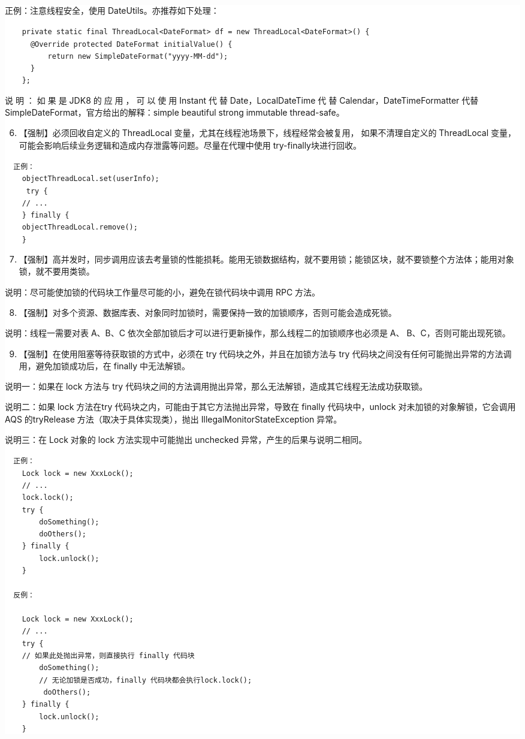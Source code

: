   正例：注意线程安全，使用 DateUtils。亦推荐如下处理：

```
    private static final ThreadLocal<DateFormat> df = new ThreadLocal<DateFormat>() { 
      @Override protected DateFormat initialValue() {
          return new SimpleDateFormat("yyyy-MM-dd");
      }
    };
```

  说 明 ： 如 果 是 JDK8 的 应 用 ， 可 以 使 用 Instant 代 替 Date，LocalDateTime 代 替 Calendar，DateTimeFormatter 代替 SimpleDateFormat，官方给出的解释：simple beautiful strong immutable thread-safe。

6. 【强制】必须回收自定义的 ThreadLocal 变量，尤其在线程池场景下，线程经常会被复用， 如果不清理自定义的 ThreadLocal 变量，可能会影响后续业务逻辑和造成内存泄露等问题。尽量在代理中使用 try-finally块进行回收。

```
  正例：
    objectThreadLocal.set(userInfo);
     try {
    // ...
    } finally {
    objectThreadLocal.remove();
    }
```    

7. 【强制】高并发时，同步调用应该去考量锁的性能损耗。能用无锁数据结构，就不要用锁；能锁区块，就不要锁整个方法体；能用对象锁，就不要用类锁。

  说明：尽可能使加锁的代码块工作量尽可能的小，避免在锁代码块中调用 RPC 方法。

8. 【强制】对多个资源、数据库表、对象同时加锁时，需要保持一致的加锁顺序，否则可能会造成死锁。

  说明：线程一需要对表 A、B、C 依次全部加锁后才可以进行更新操作，那么线程二的加锁顺序也必须是 A、 B、C，否则可能出现死锁。

9. 【强制】在使用阻塞等待获取锁的方式中，必须在 try 代码块之外，并且在加锁方法与 try 代码块之间没有任何可能抛出异常的方法调用，避免加锁成功后，在 finally 中无法解锁。

  说明一：如果在 lock 方法与 try 代码块之间的方法调用抛出异常，那么无法解锁，造成其它线程无法成功获取锁。

  说明二：如果 lock 方法在try 代码块之内，可能由于其它方法抛出异常，导致在 finally 代码块中，unlock 对未加锁的对象解锁，它会调用 AQS 的tryRelease 方法（取决于具体实现类），抛出 IllegalMonitorStateException 异常。

  说明三：在 Lock 对象的 lock 方法实现中可能抛出 unchecked 异常，产生的后果与说明二相同。

```
  正例：
    Lock lock = new XxxLock();
    // ...
    lock.lock(); 
    try {
        doSomething(); 
        doOthers();
    } finally {
        lock.unlock();
    }

  反例：

    Lock lock = new XxxLock();
    // ...
    try {
    // 如果此处抛出异常，则直接执行 finally 代码块
        doSomething();
        // 无论加锁是否成功，finally 代码块都会执行lock.lock();
         doOthers();
    } finally {
        lock.unlock();
    }
```
